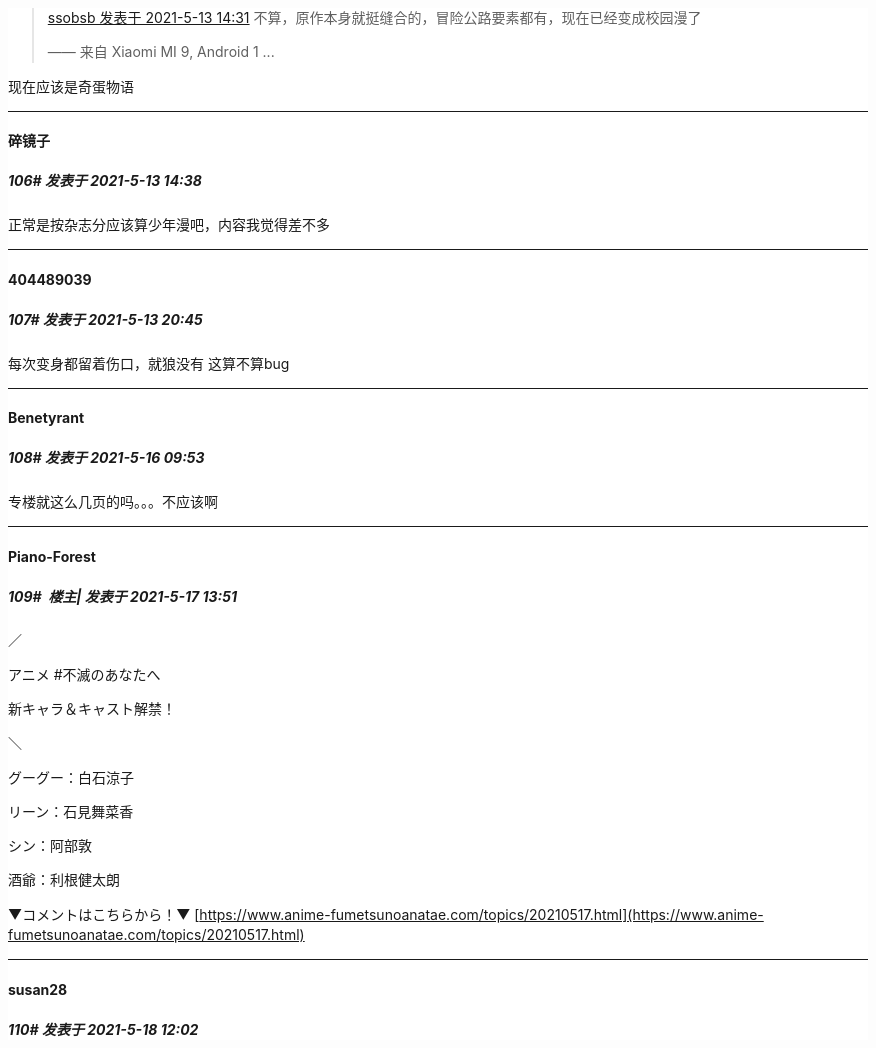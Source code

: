 <blockquote><a href="httphttps://stage1st.com/2b/forum.php?mod=redirect&amp;goto=findpost&amp;pid=51236751&amp;ptid=1998418" target="_blank">ssobsb 发表于 2021-5-13 14:31</a>
不算，原作本身就挺缝合的，冒险公路要素都有，现在已经变成校园漫了

—— 来自 Xiaomi MI 9, Android 1 ...</blockquote>
现在应该是奇蛋物语

*****

####  碎镜子  
##### 106#       发表于 2021-5-13 14:38

正常是按杂志分应该算少年漫吧，内容我觉得差不多

*****

####  404489039  
##### 107#       发表于 2021-5-13 20:45

每次变身都留着伤口，就狼没有 这算不算bug

*****

####  Benetyrant  
##### 108#       发表于 2021-5-16 09:53

专楼就这么几页的吗。。。不应该啊

*****

####  Piano-Forest  
##### 109#         楼主| 发表于 2021-5-17 13:51

／

アニメ #不滅のあなたへ 

新キャラ＆キャスト解禁！

＼

グーグー：白石涼子

リーン：石見舞菜香

シン：阿部敦

酒爺：利根健太朗

▼コメントはこちらから！▼
[https://www.anime-fumetsunoanatae.com/topics/20210517.html](https://www.anime-fumetsunoanatae.com/topics/20210517.html)

*****

####  susan28  
##### 110#       发表于 2021-5-18 12:02
